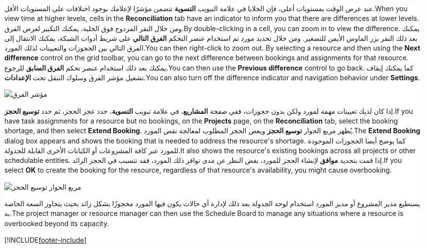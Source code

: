 <span data-ttu-id="9df20-342">عند عرض الوقت بمستويات أعلى، فإن الخلايا في علامة التبويب **التسوية** تتضمن مؤشرًا لإعلامك بوجود اختلافات على المستويات الأقل.</span><span class="sxs-lookup"><span data-stu-id="9df20-342">When you view time at higher levels, cells in the **Reconciliation** tab have an indicator to inform you that there are differences at lower levels.</span></span> <span data-ttu-id="9df20-343">ومن خلال النقر المزدوج فوق الخلية، يمكنك التكبير لعرض الفرق.</span><span class="sxs-lookup"><span data-stu-id="9df20-343">By double-clicking in a cell, you can zoom in to view the difference.</span></span> <span data-ttu-id="9df20-344">يمكنك بعد ذلك النقر بزر الماوس الأيمن للتصغير. ومن خلال تحديد مورد ثم استخدام عنصر التحكم **الفرق التالي** على شريط أدوات الشبكة، يمكنك الانتقال إلى الفرق التالي بين الحجوزات والتعيينات لذلك المورد.</span><span class="sxs-lookup"><span data-stu-id="9df20-344">You can then right-click to zoom out. By selecting a resource and then using the **Next difference** control on the grid toolbar, you can go to the next difference between bookings and assignments for that resource.</span></span> <span data-ttu-id="9df20-345">يمكنك بعد ذلك استخدام عنصر تحكم **الفرق السابق** للرجوع.</span><span class="sxs-lookup"><span data-stu-id="9df20-345">You can then use the **Previous difference** control to go back.</span></span> <span data-ttu-id="9df20-346">كما يمكنك إيقاف تشغيل مؤشر الفرق وسلوك التنقل تحت **الإعدادات**.</span><span class="sxs-lookup"><span data-stu-id="9df20-346">You can also turn off the difference indicator and navigation behavior under **Settings**.</span></span>

![مؤشر الفرق](media/Resource-Management-image57.png)

<span data-ttu-id="9df20-348">إذا كان لديك تعيينات مهمة لمورد ولكن بدون حجوزات، ففي صفحة **المشاريع**، في علامة تبويب **التسوية**، حدد عجز الحجز، ثم حدد **توسيع الحجز**.</span><span class="sxs-lookup"><span data-stu-id="9df20-348">If you have task assignments for a resource but no bookings, on the **Projects** page, on the **Reconciliation** tab, select the booking shortage, and then select **Extend Booking**.</span></span> <span data-ttu-id="9df20-349">يُظهر مربع الحوار **توسيع الحجز** ويعض الحجز المطلوب لمعالجة نقص المورد.</span><span class="sxs-lookup"><span data-stu-id="9df20-349">The **Extend Booking** dialog box appears and shows the booking that is needed to address the resource's shortage.</span></span> <span data-ttu-id="9df20-350">كما يوضح أيضا الحجوزات الموجودة للمورد عبر كافة المشروعات أو الكيانات الأخرى القابلة للجدولة.</span><span class="sxs-lookup"><span data-stu-id="9df20-350">It also shows the resource's existing bookings across all projects or other schedulable entities.</span></span> <span data-ttu-id="9df20-351">إذا قمت بتحديد **موافق** لإنشاء الحجز للمورد، بغض النظر عن مدى توافر ذلك المورد، فقد تتسبب في الحجز الزائد.</span><span class="sxs-lookup"><span data-stu-id="9df20-351">If you select **OK** to create the booking for the resource, regardless of that resource's availability, you might cause overbooking.</span></span>

![مربع الحوار توسيع الحجز](media/Resource-Management-image58.png)

<span data-ttu-id="9df20-353">يستطيع مدير المشروع أو مدير المورد استخدام لوحة الجدولة بعد ذلك لإدارة أي حالات يكون فيها المورد محجوزًا بشكل زائد بحيث يتجاوز السعة الخاصة به.</span><span class="sxs-lookup"><span data-stu-id="9df20-353">The project manager or resource manager can then use the Schedule Board to manage any situations where a resource is overbooked beyond its capacity.</span></span>


[!INCLUDE[footer-include](../includes/footer-banner.md)]